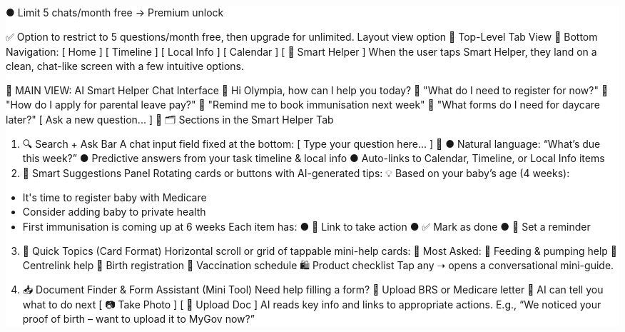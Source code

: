 ●	Limit 5 chats/month free → Premium unlock

✅ Option to restrict to 5 questions/month free, then upgrade for unlimited.
Layout view option
🔲 Top-Level Tab View
📍 Bottom Navigation:
[ Home ] [ Timeline ] [ Local Info ] [ Calendar ] [ 🤖 Smart Helper ]
When the user taps Smart Helper, they land on a clean, chat-like screen with a few intuitive options.

🧠 MAIN VIEW: AI Smart Helper Chat Interface
🧠 Hi Olympia, how can I help you today?
💬 "What do I need to register for now?"
💬 "How do I apply for parental leave pay?"
💬 "Remind me to book immunisation next week"
💬 "What forms do I need for daycare later?"
[ Ask a new question... ] 💬
🗂️ Sections in the Smart Helper Tab
1. 🔍 Search + Ask Bar
A chat input field fixed at the bottom:
[ Type your question here... ] 🔎
●	Natural language: “What’s due this week?”
●	Predictive answers from your task timeline & local info
●	Auto-links to Calendar, Timeline, or Local Info items
2. 🧠 Smart Suggestions Panel
Rotating cards or buttons with AI-generated tips:
💡 Based on your baby’s age (4 weeks):
- It's time to register baby with Medicare
- Consider adding baby to private health
- First immunisation is coming up at 6 weeks
Each item has:
●	📎 Link to take action
●	✅ Mark as done
●	🔔 Set a reminder

3. 🧭 Quick Topics (Card Format)
Horizontal scroll or grid of tappable mini-help cards:
📌 Most Asked:
🍼 Feeding & pumping help
🧾 Centrelink help
📄 Birth registration
💉 Vaccination schedule
🛍️ Product checklist
Tap any ➝ opens a conversational mini-guide.

4. 📥 Document Finder & Form Assistant (Mini Tool)
Need help filling a form?
📄 Upload BRS or Medicare letter
🤖 AI can tell you what to do next
[ 📷 Take Photo ]  [ 📎 Upload Doc ]
AI reads key info and links to appropriate actions.
 E.g., “We noticed your proof of birth – want to upload it to MyGov now?”

